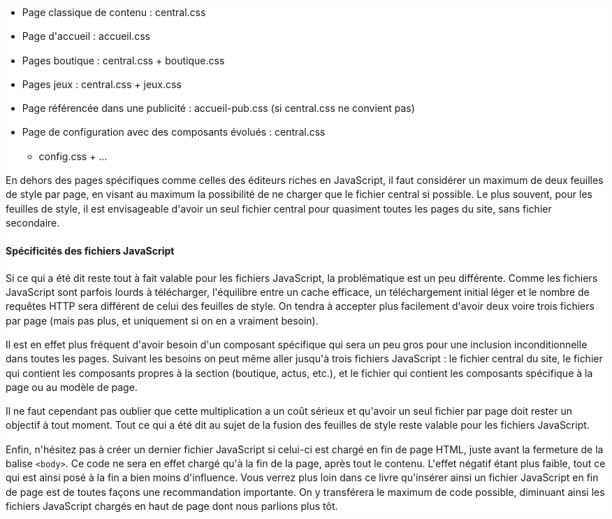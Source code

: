 * Page classique de contenu : central.css 

* Page d'accueil : accueil.css 

* Pages boutique : central.css + boutique.css 

* Pages jeux : central.css + jeux.css 

* Page référencée dans une publicité : accueil-pub.css (si 
  central.css ne convient pas) 

* Page de configuration avec des composants évolués : central.css 
  + config.css + … 

En dehors des pages spécifiques comme celles des éditeurs riches 
en JavaScript, il faut considérer un maximum de deux feuilles 
de style par page, en visant au maximum la possibilité de ne charger 
que le fichier central si possible. Le plus souvent, pour les 
feuilles de style, il est envisageable d'avoir un seul fichier 
central pour quasiment toutes les pages du site, sans fichier 
secondaire. 

#### Spécificités des fichiers JavaScript

Si ce qui a été dit reste tout à fait valable pour les fichiers JavaScript, 
la problématique est un peu différente. Comme les fichiers JavaScript 
sont parfois lourds à télécharger, l'équilibre entre un cache 
efficace, un téléchargement initial léger et le nombre de requêtes 
HTTP sera différent de celui des feuilles de style. On tendra 
à accepter plus facilement d'avoir deux voire trois fichiers 
par page (mais pas plus, et uniquement si on en a vraiment besoin). 

Il est en effet plus fréquent d'avoir besoin d'un composant spécifique 
qui sera un peu gros pour une inclusion inconditionnelle dans 
toutes les pages. Suivant les besoins on peut même aller jusqu'à 
trois fichiers JavaScript : le fichier central du site, le fichier 
qui contient les composants propres à la section (boutique, 
actus, etc.), et le fichier qui contient les composants spécifique 
à la page ou au modèle de page. 

Il ne faut cependant pas oublier que cette multiplication a un 
coût sérieux et qu'avoir un seul fichier par page doit rester 
un objectif à tout moment. Tout ce qui a été dit au sujet de la fusion 
des feuilles de style reste valable pour les fichiers JavaScript. 

Enfin, n'hésitez pas à créer un dernier fichier JavaScript si 
celui-ci est chargé en fin de page HTML, juste avant la fermeture 
de la balise `<body>`. Ce code ne sera en effet chargé qu'à la fin 
de la page, après tout le contenu. L'effet négatif étant plus 
faible, tout ce qui est ainsi posé à la fin a bien moins d'influence. 
Vous verrez plus loin dans ce livre qu'insérer ainsi un fichier 
JavaScript en fin de page est de toutes façons une recommandation 
importante. On y transférera le maximum de code possible, diminuant 
ainsi les fichiers JavaScript chargés en haut de page dont nous 
parlions plus tôt. 
